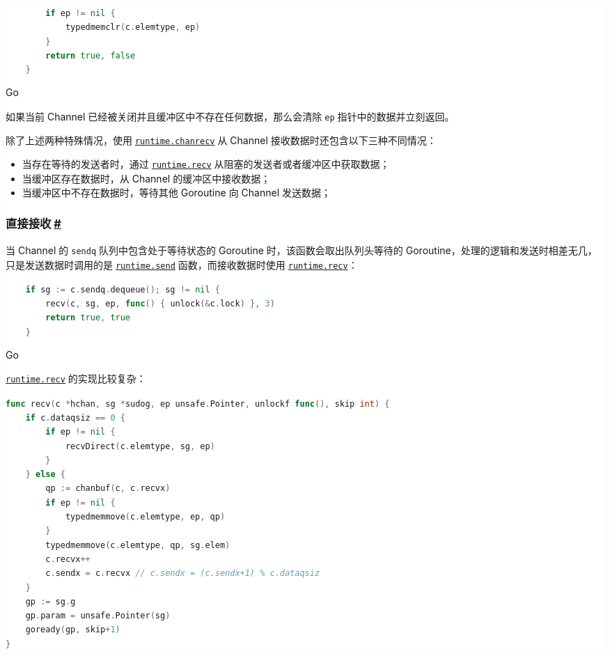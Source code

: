 ```go
		if ep != nil {
			typedmemclr(c.elemtype, ep)
		}
		return true, false
	}
```

Go

如果当前 Channel 已经被关闭并且缓冲区中不存在任何数据，那么会清除 `ep` 指针中的数据并立刻返回。

除了上述两种特殊情况，使用 [`runtime.chanrecv`](https://draveness.me/golang/tree/runtime.chanrecv) 从 Channel 接收数据时还包含以下三种不同情况：

* 当存在等待的发送者时，通过 [`runtime.recv`](https://draveness.me/golang/tree/runtime.recv) 从阻塞的发送者或者缓冲区中获取数据；
* 当缓冲区存在数据时，从 Channel 的缓冲区中接收数据；
* 当缓冲区中不存在数据时，等待其他 Goroutine 向 Channel 发送数据；

### 直接接收 [#](#%e7%9b%b4%e6%8e%a5%e6%8e%a5%e6%94%b6)

当 Channel 的 `sendq` 队列中包含处于等待状态的 Goroutine 时，该函数会取出队列头等待的 Goroutine，处理的逻辑和发送时相差无几，只是发送数据时调用的是 [`runtime.send`](https://draveness.me/golang/tree/runtime.send) 函数，而接收数据时使用 [`runtime.recv`](https://draveness.me/golang/tree/runtime.recv)：

```go
	if sg := c.sendq.dequeue(); sg != nil {
		recv(c, sg, ep, func() { unlock(&c.lock) }, 3)
		return true, true
	}
```

Go

[`runtime.recv`](https://draveness.me/golang/tree/runtime.recv) 的实现比较复杂：

```go
func recv(c *hchan, sg *sudog, ep unsafe.Pointer, unlockf func(), skip int) {
	if c.dataqsiz == 0 {
		if ep != nil {
			recvDirect(c.elemtype, sg, ep)
		}
	} else {
		qp := chanbuf(c, c.recvx)
		if ep != nil {
			typedmemmove(c.elemtype, ep, qp)
		}
		typedmemmove(c.elemtype, qp, sg.elem)
		c.recvx++
		c.sendx = c.recvx // c.sendx = (c.sendx+1) % c.dataqsiz
	}
	gp := sg.g
	gp.param = unsafe.Pointer(sg)
	goready(gp, skip+1)
}
```
